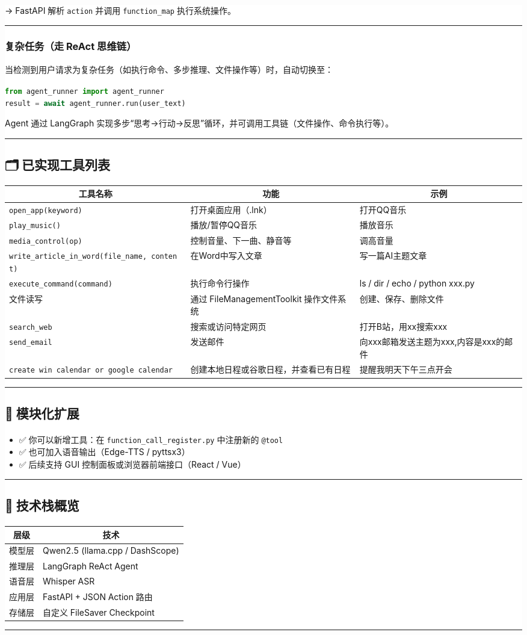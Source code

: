 → FastAPI 解析 `action` 并调用 `function_map` 执行系统操作。

---

### 复杂任务（走 ReAct 思维链）

当检测到用户请求为复杂任务（如执行命令、多步推理、文件操作等）时，自动切换至：

```python
from agent_runner import agent_runner
result = await agent_runner.run(user_text)
```

Agent 通过 LangGraph 实现多步“思考→行动→反思”循环，并可调用工具链（文件操作、命令执行等）。

---

## 🗂️ 已实现工具列表

| 工具名称                                        | 功能                              | 示例                                |
| ------------------------------------------- | ------------------------------- | -------------------------------          |
| `open_app(keyword)`                         | 打开桌面应用（.lnk）                    | 打开QQ音乐                        |
| `play_music()`                              | 播放/暂停QQ音乐                       | 播放音乐                             |
| `media_control(op)`                         | 控制音量、下一曲、静音等                    | 调高音量                       |
| `write_article_in_word(file_name, content)` | 在Word中写入文章                      | 写一篇AI主题文章                     |
| `execute_command(command)`                  | 执行命令行操作                         | ls / dir / echo / python xxx.py    |
| 文件读写                                     | 通过 FileManagementToolkit 操作文件系统 | 创建、保存、删除文件               |
| `search_web`                                |搜索或访问特定网页                       |打开B站，用xx搜索xxx                 |
| `send_email`                                |发送邮件                                |向xxx邮箱发送主题为xxx,内容是xxx的邮件|
| `create win calendar or google calendar`    |创建本地日程或谷歌日程，并查看已有日程     |提醒我明天下午三点开会               |
---

## 🧩 模块化扩展

* ✅ 你可以新增工具：在 `function_call_register.py` 中注册新的 `@tool`
* ✅ 也可加入语音输出（Edge-TTS / pyttsx3）
* ✅ 后续支持 GUI 控制面板或浏览器前端接口（React / Vue）

---

## 🧠 技术栈概览

| 层级  | 技术                              |
| --- | ------------------------------- |
| 模型层 | Qwen2.5 (llama.cpp / DashScope) |
| 推理层 | LangGraph ReAct Agent           |
| 语音层 | Whisper ASR                     |
| 应用层 | FastAPI + JSON Action 路由        |
| 存储层 | 自定义 FileSaver Checkpoint        |

---